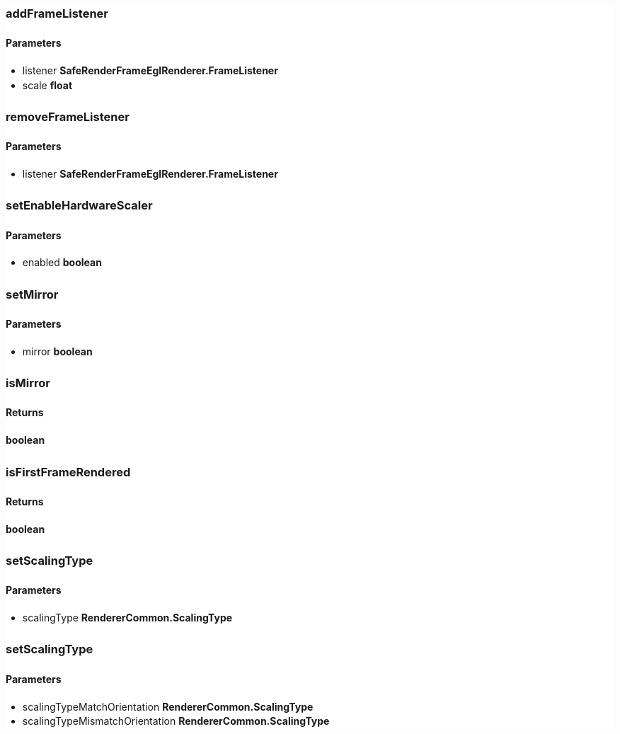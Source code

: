 
### addFrameListener

#### Parameters

 - listener **SafeRenderFrameEglRenderer.FrameListener**
 - scale **float**


### removeFrameListener

#### Parameters

 - listener **SafeRenderFrameEglRenderer.FrameListener**


### setEnableHardwareScaler

#### Parameters

 - enabled **boolean**


### setMirror

#### Parameters

 - mirror **boolean**


### isMirror

#### Returns

__boolean__

### isFirstFrameRendered

#### Returns

__boolean__

### setScalingType

#### Parameters

 - scalingType **RendererCommon.ScalingType**


### setScalingType

#### Parameters

 - scalingTypeMatchOrientation **RendererCommon.ScalingType**
 - scalingTypeMismatchOrientation **RendererCommon.ScalingType**
